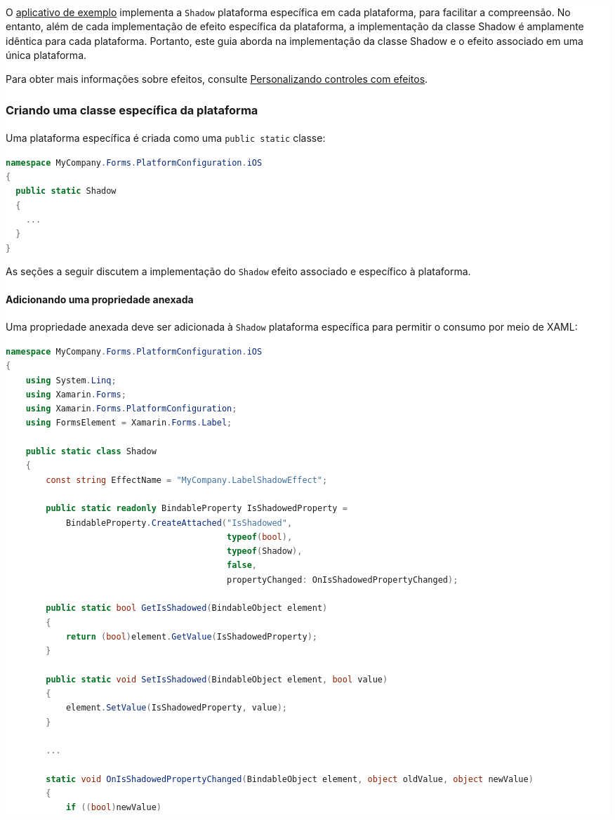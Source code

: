 O [aplicativo de exemplo](/samples/xamarin/xamarin-forms-samples/userinterface-shadowplatformspecific) implementa a `Shadow` plataforma específica em cada plataforma, para facilitar a compreensão. No entanto, além de cada implementação de efeito específica da plataforma, a implementação da classe Shadow é amplamente idêntica para cada plataforma. Portanto, este guia aborda na implementação da classe Shadow e o efeito associado em uma única plataforma.

Para obter mais informações sobre efeitos, consulte [Personalizando controles com efeitos](~/xamarin-forms/app-fundamentals/effects/index.md).

### <a name="creating-a-platform-specific-class"></a>Criando uma classe específica da plataforma

Uma plataforma específica é criada como uma `public static` classe:

```csharp
namespace MyCompany.Forms.PlatformConfiguration.iOS
{
  public static Shadow
  {
    ...
  }
}
```

As seções a seguir discutem a implementação do `Shadow` efeito associado e específico à plataforma.

#### <a name="adding-an-attached-property"></a>Adicionando uma propriedade anexada

Uma propriedade anexada deve ser adicionada à `Shadow` plataforma específica para permitir o consumo por meio de XAML:

```csharp
namespace MyCompany.Forms.PlatformConfiguration.iOS
{
    using System.Linq;
    using Xamarin.Forms;
    using Xamarin.Forms.PlatformConfiguration;
    using FormsElement = Xamarin.Forms.Label;

    public static class Shadow
    {
        const string EffectName = "MyCompany.LabelShadowEffect";

        public static readonly BindableProperty IsShadowedProperty =
            BindableProperty.CreateAttached("IsShadowed",
                                            typeof(bool),
                                            typeof(Shadow),
                                            false,
                                            propertyChanged: OnIsShadowedPropertyChanged);

        public static bool GetIsShadowed(BindableObject element)
        {
            return (bool)element.GetValue(IsShadowedProperty);
        }

        public static void SetIsShadowed(BindableObject element, bool value)
        {
            element.SetValue(IsShadowedProperty, value);
        }

        ...

        static void OnIsShadowedPropertyChanged(BindableObject element, object oldValue, object newValue)
        {
            if ((bool)newValue)
```